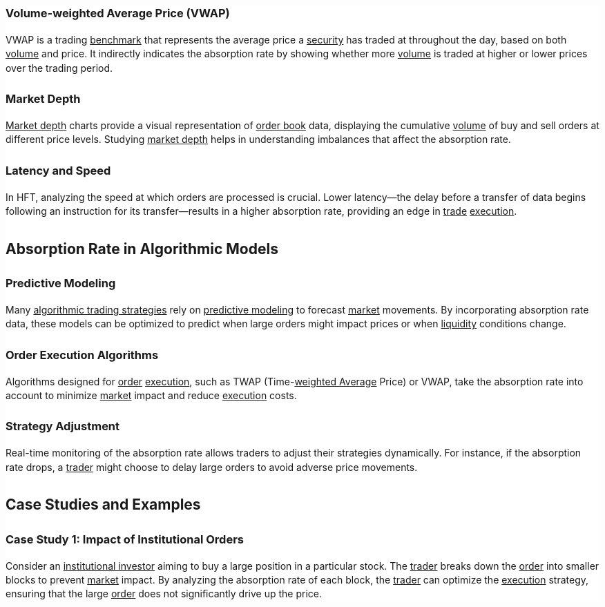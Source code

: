 ### Volume-weighted Average Price (VWAP)

VWAP is a trading [benchmark](../b/benchmark.md) that represents the average price a [security](../s/security.md) has traded at throughout the day, based on both [volume](../v/volume.md) and price. It indirectly indicates the absorption rate by showing whether more [volume](../v/volume.md) is traded at higher or lower prices over the trading period.

### Market Depth

[Market depth](../m/market_depth.md) charts provide a visual representation of [order book](../o/order_book.md) data, displaying the cumulative [volume](../v/volume.md) of buy and sell orders at different price levels. Studying [market depth](../m/market_depth.md) helps in understanding imbalances that affect the absorption rate.

### Latency and Speed

In HFT, analyzing the speed at which orders are processed is crucial. Lower latency—the delay before a transfer of data begins following an instruction for its transfer—results in a higher absorption rate, providing an edge in [trade](../t/trade.md) [execution](../e/execution.md).

## Absorption Rate in Algorithmic Models

### Predictive Modeling

Many [algorithmic trading strategies](../a/algorithmic_trading_strategies.md) rely on [predictive modeling](../p/predictive_modeling.md) to forecast [market](../m/market.md) movements. By incorporating absorption rate data, these models can be optimized to predict when large orders might impact prices or when [liquidity](../l/liquidity.md) conditions change.

### Order Execution Algorithms

Algorithms designed for [order](../o/order.md) [execution](../e/execution.md), such as TWAP (Time-[weighted Average](../w/weighted_average.md) Price) or VWAP, take the absorption rate into account to minimize [market](../m/market.md) impact and reduce [execution](../e/execution.md) costs.

### Strategy Adjustment

Real-time monitoring of the absorption rate allows traders to adjust their strategies dynamically. For instance, if the absorption rate drops, a [trader](../t/trader.md) might choose to delay large orders to avoid adverse price movements.

## Case Studies and Examples

### Case Study 1: Impact of Institutional Orders

Consider an [institutional investor](../i/institutional_investor.md) aiming to buy a large position in a particular stock. The [trader](../t/trader.md) breaks down the [order](../o/order.md) into smaller blocks to prevent [market](../m/market.md) impact. By analyzing the absorption rate of each block, the [trader](../t/trader.md) can optimize the [execution](../e/execution.md) strategy, ensuring that the large [order](../o/order.md) does not significantly drive up the price.
